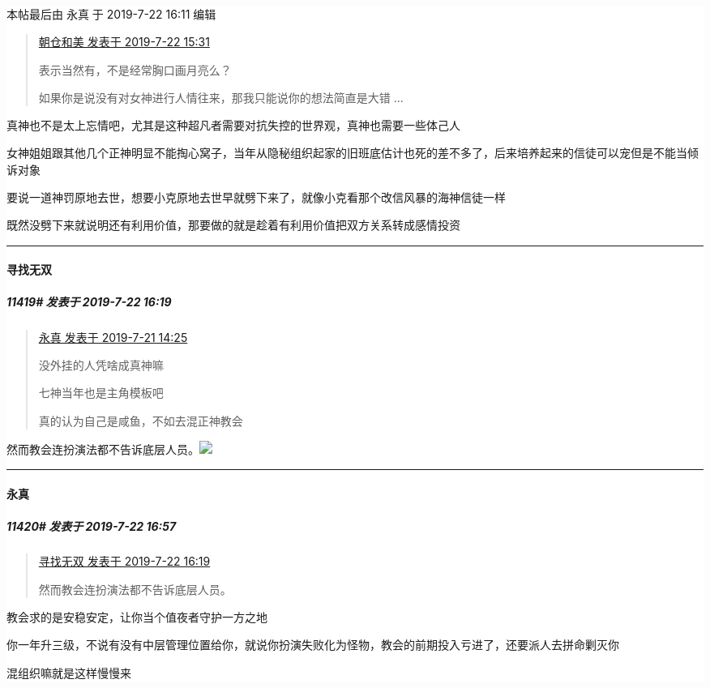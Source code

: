

 本帖最后由 永真 于 2019-7-22 16:11 编辑 
<blockquote><a href="httphttps://bbs.saraba1st.com/2b/forum.php?mod=redirect&amp;goto=findpost&amp;pid=44616386&amp;ptid=1595632" target="_blank">朝仓和美 发表于 2019-7-22 15:31</a>

表示当然有，不是经常胸口画月亮么？

如果你是说没有对女神进行人情往来，那我只能说你的想法简直是大错 ...</blockquote>
真神也不是太上忘情吧，尤其是这种超凡者需要对抗失控的世界观，真神也需要一些体己人

女神姐姐跟其他几个正神明显不能掏心窝子，当年从隐秘组织起家的旧班底估计也死的差不多了，后来培养起来的信徒可以宠但是不能当倾诉对象


要说一道神罚原地去世，想要小克原地去世早就劈下来了，就像小克看那个改信风暴的海神信徒一样

既然没劈下来就说明还有利用价值，那要做的就是趁着有利用价值把双方关系转成感情投资







-----

####  寻找无双  
##### 11419#       发表于 2019-7-22 16:19



<blockquote><a href="httphttps://bbs.saraba1st.com/2b/forum.php?mod=redirect&amp;goto=findpost&amp;pid=44604474&amp;ptid=1595632" target="_blank">永真 发表于 2019-7-21 14:25</a>

没外挂的人凭啥成真神嘛

七神当年也是主角模板吧

真的认为自己是咸鱼，不如去混正神教会</blockquote>
然而教会连扮演法都不告诉底层人员。<img src="https://static.saraba1st.com/image/smiley/face2017/065.png" referrerpolicy="no-referrer">







-----

####  永真  
##### 11420#       发表于 2019-7-22 16:57



<blockquote><a href="httphttps://bbs.saraba1st.com/2b/forum.php?mod=redirect&amp;goto=findpost&amp;pid=44616957&amp;ptid=1595632" target="_blank">寻找无双 发表于 2019-7-22 16:19</a>

然而教会连扮演法都不告诉底层人员。</blockquote>
教会求的是安稳安定，让你当个值夜者守护一方之地

你一年升三级，不说有没有中层管理位置给你，就说你扮演失败化为怪物，教会的前期投入亏进了，还要派人去拼命剿灭你

混组织嘛就是这样慢慢来


